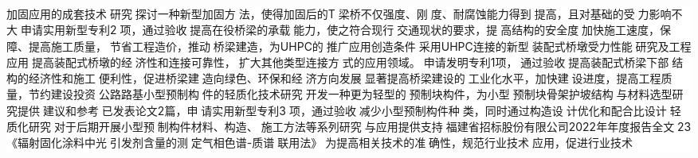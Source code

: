 加固应用的成套技术
研究
探讨一种新型加固方
法，使得加固后的T
梁桥不仅强度、刚
度、耐腐蚀能力得到
提高，且对基础的受
力影响不大
申请实用新型专利2
项，通过验收
提高在役桥梁的承载
能力，使之符合现行
交通现状的要求，提
高结构的安全度
加快施工速度，保
障、提高施工质量，
节省工程造价，推动
桥梁建造，为UHPC的
推广应用创造条件
采用UHPC连接的新型
装配式桥墩受力性能
研究及工程应用
提高装配式桥墩的经
济性和连接可靠性，
扩大其他类型连接方
式的应用领域。
申请发明专利1项，
通过验收
提高装配式桥梁下部
结构的经济性和施工
便利性，促进桥梁建
造向绿色、环保和经
济方向发展
显著提高桥梁建设的
工业化水平，加快建
设进度，提高工程质
量，节约建设投资
公路路基小型预制构
件的轻质化技术研究
开发一种更为轻型的
预制块构件，为小型
预制块骨架护坡结构
与材料选型研究提供
建议和参考
已发表论文2篇，申
请实用新型专利3
项，通过验收
减少小型预制构件种
类，同时通过构造设
计优化和配合比设计
轻质化研究
对于后期开展小型预
制构件材料、构造、
施工方法等系列研究
与应用提供支持
福建省招标股份有限公司2022年年度报告全文
23
《辐射固化涂料中光
引发剂含量的测
定气相色谱-质谱
联用法》
为提高相关技术的准
确性，规范行业技术
应用，促进行业技术